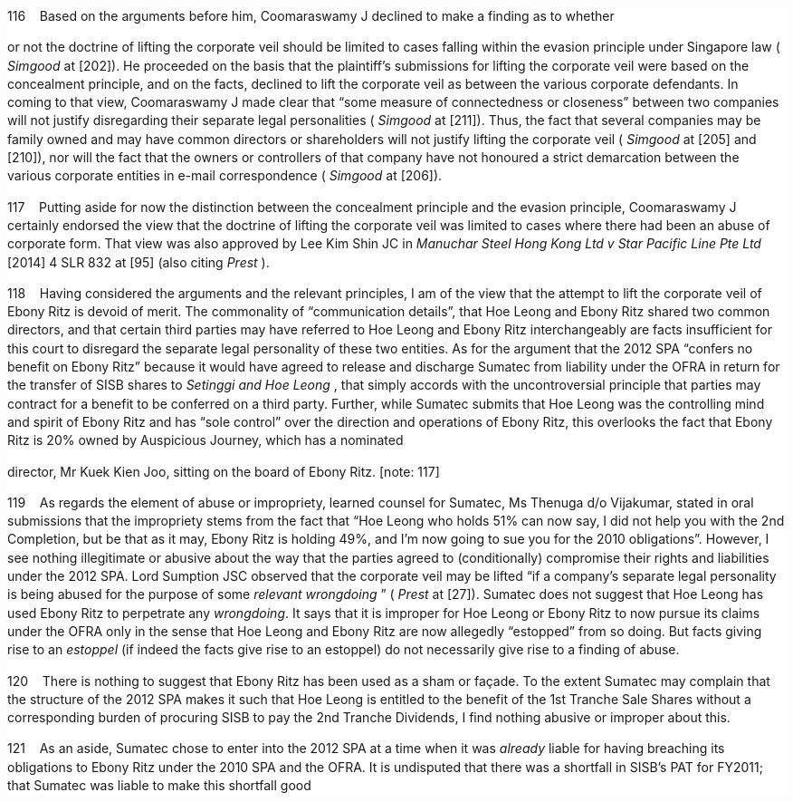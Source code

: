 116    Based on the arguments before him, Coomaraswamy J declined to make a finding as to whether 


or not the doctrine of lifting the corporate veil should be limited to cases falling within the evasion principle under Singapore law ( _Simgood_ at [202]). He proceeded on the basis that the plaintiff’s submissions for lifting the corporate veil were based on the concealment principle, and on the facts, declined to lift the corporate veil as between the various corporate defendants. In coming to that view, Coomaraswamy J made clear that “some measure of connectedness or closeness” between two companies will not justify disregarding their separate legal personalities ( _Simgood_ at [211]). Thus, the fact that several companies may be family owned and may have common directors or shareholders will not justify lifting the corporate veil ( _Simgood_ at [205] and [210]), nor will the fact that the owners or controllers of that company have not honoured a strict demarcation between the various corporate entities in e-mail correspondence ( _Simgood_ at [206]). 

117    Putting aside for now the distinction between the concealment principle and the evasion principle, Coomaraswamy J certainly endorsed the view that the doctrine of lifting the corporate veil was limited to cases where there had been an abuse of corporate form. That view was also approved by Lee Kim Shin JC in _Manuchar Steel Hong Kong Ltd v Star Pacific Line Pte Ltd_ <span class="citation">[2014] 4 SLR 832</span> at [95] (also citing _Prest_ ). 

118    Having considered the arguments and the relevant principles, I am of the view that the attempt to lift the corporate veil of Ebony Ritz is devoid of merit. The commonality of “communication details”, that Hoe Leong and Ebony Ritz shared two common directors, and that certain third parties may have referred to Hoe Leong and Ebony Ritz interchangeably are facts insufficient for this court to disregard the separate legal personality of these two entities. As for the argument that the 2012 SPA “confers no benefit on Ebony Ritz” because it would have agreed to release and discharge Sumatec from liability under the OFRA in return for the transfer of SISB shares to _Setinggi and Hoe Leong_ , that simply accords with the uncontroversial principle that parties may contract for a benefit to be conferred on a third party. Further, while Sumatec submits that Hoe Leong was the controlling mind and spirit of Ebony Ritz and has “sole control” over the direction and operations of Ebony Ritz, this overlooks the fact that Ebony Ritz is 20% owned by Auspicious Journey, which has a nominated 

director, Mr Kuek Kien Joo, sitting on the board of Ebony Ritz. [note: 117] 

119    As regards the element of abuse or impropriety, learned counsel for Sumatec, Ms Thenuga d/o Vijakumar, stated in oral submissions that the impropriety stems from the fact that “Hoe Leong who holds 51% can now say, I did not help you with the 2nd Completion, but be that as it may, Ebony Ritz is holding 49%, and I’m now going to sue you for the 2010 obligations”. However, I see nothing illegitimate or abusive about the way that the parties agreed to (conditionally) compromise their rights and liabilities under the 2012 SPA. Lord Sumption JSC observed that the corporate veil may be lifted “if a company’s separate legal personality is being abused for the purpose of some _relevant wrongdoing_ ” ( _Prest_ at [27]). Sumatec does not suggest that Hoe Leong has used Ebony Ritz to perpetrate any _wrongdoing_. It says that it is improper for Hoe Leong or Ebony Ritz to now pursue its claims under the OFRA only in the sense that Hoe Leong and Ebony Ritz are now allegedly “estopped” from so doing. But facts giving rise to an _estoppel_ (if indeed the facts give rise to an estoppel) do not necessarily give rise to a finding of abuse. 

120    There is nothing to suggest that Ebony Ritz has been used as a sham or façade. To the extent Sumatec may complain that the structure of the 2012 SPA makes it such that Hoe Leong is entitled to the benefit of the 1st Tranche Sale Shares without a corresponding burden of procuring SISB to pay the 2nd Tranche Dividends, I find nothing abusive or improper about this. 

121    As an aside, Sumatec chose to enter into the 2012 SPA at a time when it was _already_ liable for having breaching its obligations to Ebony Ritz under the 2010 SPA and the OFRA. It is undisputed that there was a shortfall in SISB’s PAT for FY2011; that Sumatec was liable to make this shortfall good 
